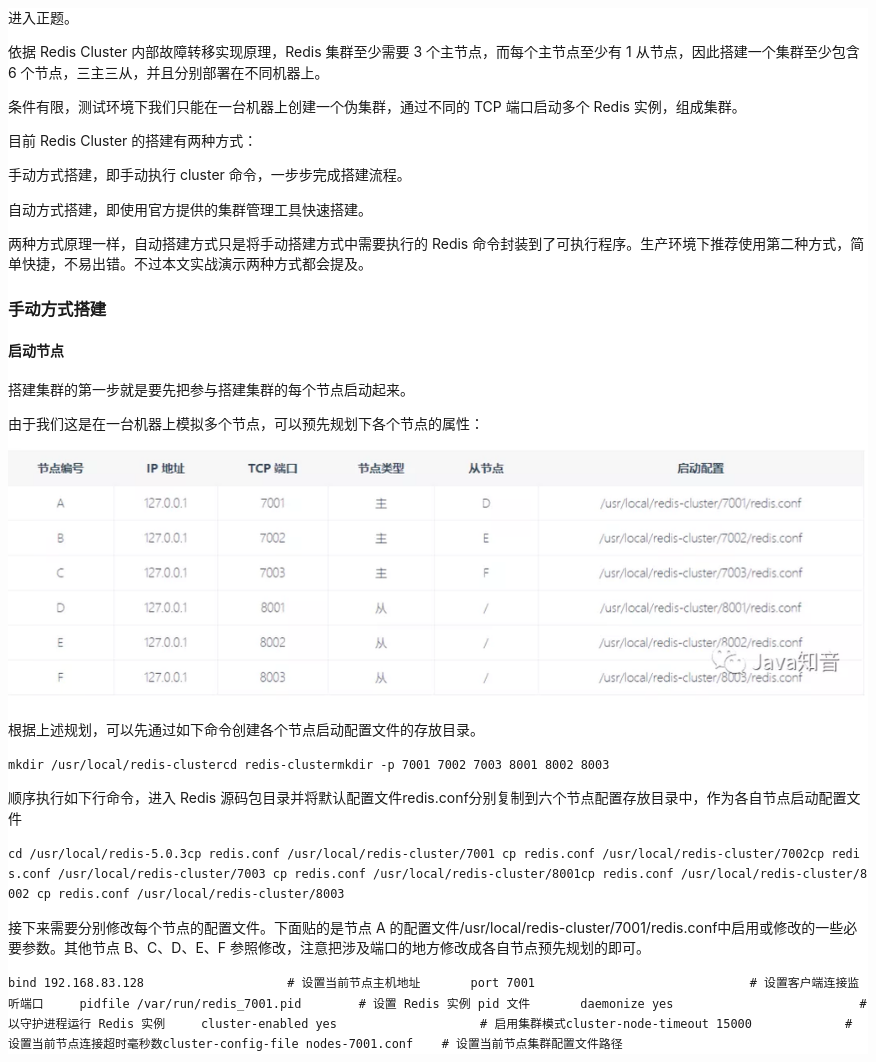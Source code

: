 进入正题。

依据 Redis Cluster 内部故障转移实现原理，Redis 集群至少需要 3 个主节点，而每个主节点至少有 1 从节点，因此搭建一个集群至少包含 6 个节点，三主三从，并且分别部署在不同机器上。

条件有限，测试环境下我们只能在一台机器上创建一个伪集群，通过不同的 TCP 端口启动多个 Redis 实例，组成集群。

目前 Redis Cluster 的搭建有两种方式：

手动方式搭建，即手动执行 cluster 命令，一步步完成搭建流程。

自动方式搭建，即使用官方提供的集群管理工具快速搭建。

两种方式原理一样，自动搭建方式只是将手动搭建方式中需要执行的 Redis 命令封装到了可执行程序。生产环境下推荐使用第二种方式，简单快捷，不易出错。不过本文实战演示两种方式都会提及。

### 手动方式搭建

#### 启动节点

搭建集群的第一步就是要先把参与搭建集群的每个节点启动起来。

由于我们这是在一台机器上模拟多个节点，可以预先规划下各个节点的属性：

![img](https://raw.githubusercontent.com/1471246901/myblog/master/img/640-1589690876453.webp)

根据上述规划，可以先通过如下命令创建各个节点启动配置文件的存放目录。

```
mkdir /usr/local/redis-clustercd redis-clustermkdir -p 7001 7002 7003 8001 8002 8003
```

顺序执行如下行命令，进入 Redis 源码包目录并将默认配置文件redis.conf分别复制到六个节点配置存放目录中，作为各自节点启动配置文件

```
cd /usr/local/redis-5.0.3cp redis.conf /usr/local/redis-cluster/7001 cp redis.conf /usr/local/redis-cluster/7002cp redis.conf /usr/local/redis-cluster/7003 cp redis.conf /usr/local/redis-cluster/8001cp redis.conf /usr/local/redis-cluster/8002 cp redis.conf /usr/local/redis-cluster/8003
```

接下来需要分别修改每个节点的配置文件。下面贴的是节点 A 的配置文件/usr/local/redis-cluster/7001/redis.conf中启用或修改的一些必要参数。其他节点 B、C、D、E、F 参照修改，注意把涉及端口的地方修改成各自节点预先规划的即可。

```
bind 192.168.83.128                    # 设置当前节点主机地址       port 7001                              # 设置客户端连接监听端口     pidfile /var/run/redis_7001.pid        # 设置 Redis 实例 pid 文件       daemonize yes                          # 以守护进程运行 Redis 实例     cluster-enabled yes                    # 启用集群模式cluster-node-timeout 15000             # 设置当前节点连接超时毫秒数cluster-config-file nodes-7001.conf    # 设置当前节点集群配置文件路径
```
